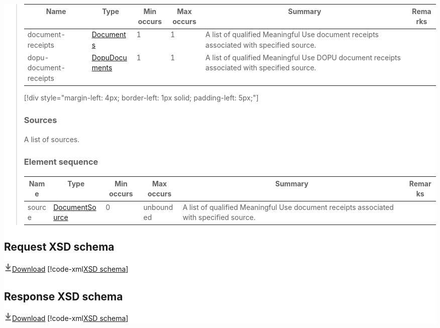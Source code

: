 > Name|Type|Min occurs|Max occurs|Summary|Remarks
> ---|---|---|---|---|---
> document-receipts|[Documents](#Documents)|1|1|A list of qualified Meaningful Use document receipts associated with specified source.|
> dopu-document-receipts|[DopuDocuments](#DopuDocuments)|1|1|A list of qualified Meaningful Use DOPU document receipts associated with specified source.|
> 
> 
> 
> [!div style="margin-left: 4px; border-left: 1px solid; padding-left: 5px;"]
> 
> <a name='Sources'></a>
> 
> ### Sources
> 
> A list of sources.
> 
> ### Element sequence
> 
> Name|Type|Min occurs|Max occurs|Summary|Remarks
> ---|---|---|---|---|---
> source|[DocumentSource](#DocumentSource)|0|unbounded|A list of qualified Meaningful Use document receipts associated with specified source.|

## Request XSD schema
[![Download](/healthvault/images/download.png)Download](../xsd/method-getmeaningfulusetimelyaccessreport.xsd)
[!code-xml[XSD schema](../xsd/method-getmeaningfulusetimelyaccessreport.xsd)]

## Response XSD schema
[![Download](/healthvault/images/download.png)Download](../xsd/response-getmeaningfulusetimelyaccessreport.xsd)
[!code-xml[XSD schema](../xsd/response-getmeaningfulusetimelyaccessreport.xsd)]
